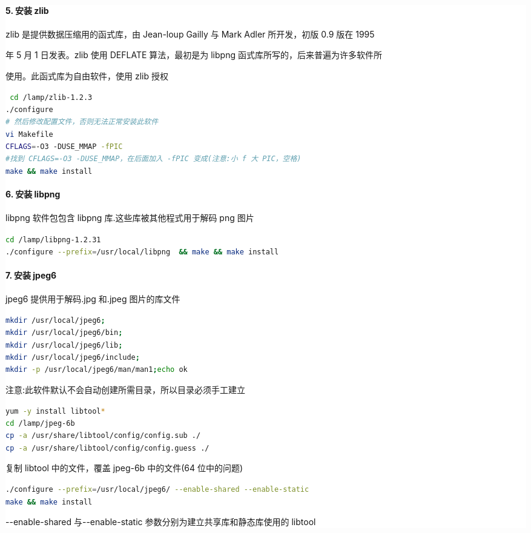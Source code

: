 #### 5. 安装 zlib 

zlib 是提供数据压缩用的函式库，由 Jean-loup Gailly 与 Mark Adler 所开发，初版 0.9 版在 1995 

年 5 月 1 日发表。zlib 使用 DEFLATE 算法，最初是为 libpng 函式库所写的，后来普遍为许多软件所 

使用。此函式库为自由软件，使用 zlib 授权 

```bash
 cd /lamp/zlib-1.2.3
./configure
# 然后修改配置文件，否则无法正常安装此软件
vi Makefile
CFLAGS=-O3 -DUSE_MMAP -fPIC
#找到 CFLAGS=-O3 -DUSE_MMAP，在后面加入 -fPIC 变成(注意:小 f 大 PIC，空格)
make && make install
```



#### 6. 安装 libpng 

libpng 软件包包含 libpng 库.这些库被其他程式用于解码 png 图片 	

```bash
cd /lamp/libpng-1.2.31
./configure --prefix=/usr/local/libpng  && make && make install
```



#### 7. 安装 jpeg6 

jpeg6 提供用于解码.jpg 和.jpeg 图片的库文件 

```bash
mkdir /usr/local/jpeg6;
mkdir /usr/local/jpeg6/bin;
mkdir /usr/local/jpeg6/lib;
mkdir /usr/local/jpeg6/include;
mkdir -p /usr/local/jpeg6/man/man1;echo ok
```

注意:此软件默认不会自动创建所需目录，所以目录必须手工建立 

```bash
yum -y install libtool*
cd /lamp/jpeg-6b
cp -a /usr/share/libtool/config/config.sub ./
cp -a /usr/share/libtool/config/config.guess ./
```

复制 libtool 中的文件，覆盖 jpeg-6b 中的文件(64 位中的问题) 

```bash
./configure --prefix=/usr/local/jpeg6/ --enable-shared --enable-static
make && make install
```

--enable-shared 与--enable-static 参数分别为建立共享库和静态库使用的 libtool 
